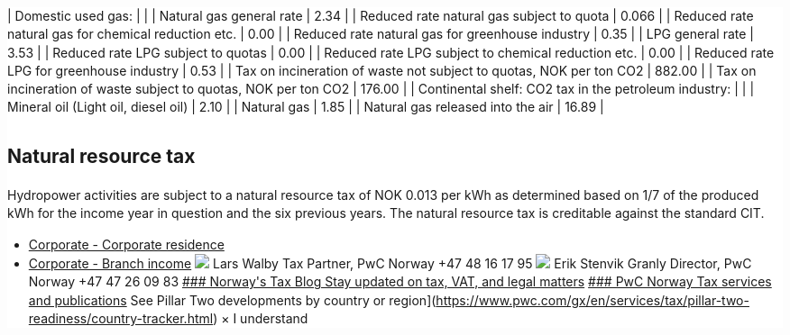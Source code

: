 | Domestic used gas: |  |
| Natural gas general rate | 2.34 |
| Reduced rate natural gas subject to quota | 0.066 |
| Reduced rate natural gas for chemical reduction etc. | 0.00 |
| Reduced rate natural gas for greenhouse industry | 0.35 |
| LPG general rate | 3.53 |
| Reduced rate LPG subject to quotas | 0.00 |
| Reduced rate LPG subject to chemical reduction etc. | 0.00 |
| Reduced rate LPG for greenhouse industry | 0.53 |
| Tax on incineration of waste not subject to quotas, NOK per ton CO2 | 882.00 |
| Tax on incineration of waste subject to quotas, NOK per ton CO2 | 176.00 |
| Continental shelf: CO2 tax in the petroleum industry: |  |
| Mineral oil (Light oil, diesel oil) | 2.10 |
| Natural gas | 1.85 |
| Natural gas released into the air | 16.89 |
## Natural resource tax
Hydropower activities are subject to a natural resource tax of NOK 0.013 per kWh as determined based on 1/7 of the produced kWh for the income year in question and the six previous years. The natural resource tax is creditable against the standard CIT.
* [Corporate - Corporate residence](norway/corporate/corporate-residence.html)
* [Corporate - Branch income](norway/corporate/branch-income.html)
![](-/media/world-wide-tax-summaries/attachments/norway---lars-walby.ashx%3Frev=dfd8df8377e341c1a02fea30693e9028&revision=dfd8df83-77e3-41c1-a02f-ea30693e9028&hash=EE50ED5C7621B497577E723A05501664CC0E2074)
Lars Walby
Tax Partner, PwC Norway
+47 48 16 17 95
![](-/media/world-wide-tax-summaries/norwayerik-stenvik-granlynorway--erik-stenvik-granlyjpg20220815112721896.ashx%3Frev=f68b4579366646f7b88f719bf519e037&revision=f68b4579-3666-46f7-b88f-719bf519e037&hash=A4164E93F061286C88F3EAA944025A2B25692516)
Erik Stenvik Granly
Director, PwC Norway
+47 47 26 09 83
[### Norway's Tax Blog
Stay updated on tax, VAT, and legal matters](https://www.pwc.no/no/skattenytt.html)
[### PwC Norway
Tax services and publications](https://www.pwc.no/no/tjenester/skatte-og-avgiftsraadgivning.html)
See Pillar Two developments by country or region](https://www.pwc.com/gx/en/services/tax/pillar-two-readiness/country-tracker.html)
×
I understand